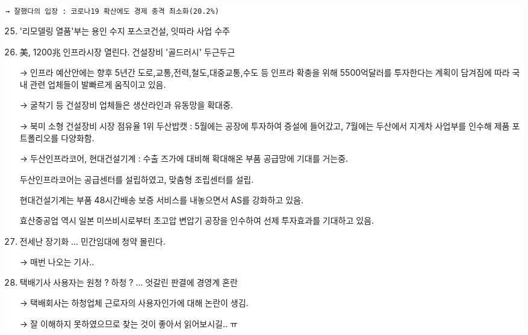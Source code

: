     → 잘했다의 입장 : 코로나19 확산에도 경제 충격 최소화(20.2%)

25. '리모델링 열품'부는 용인 수지 포스코건설, 잇따라 사업 수주
26. 美, 1200兆 인프라시장 열린다. 건설장비 '골드러시' 두근두근

    → 인프라 예산안에는 향후 5년간 도로,교통,전력,철도,대중교통,수도 등 인프라 확충을 위해 5500억달러를 투자한다는 계획이 담겨짐에 따라 국내 관련 업체들이 발빠르게 움직이고 있음.

    → 굴착기 등 건설장비 업체들은 생산라인과 유동망을 확대중.

    → 북미 소형 건설장비 시장 점유율 1위 두산밥캣 : 5월에는 공장에 투자하여 증설에 들어갔고, 7월에는 두산에서 지게차 사업부를 인수해 제품 포트폴리오를 다양화함.

    → 두산인프라코어, 현대건설기계 : 수출 즈가에 대비해 확대해온 부품 공급망에 기대를 거는중. 

    두산인프라코어는 공급센터를 설립하였고, 맞춤형 조립센터를 설립.

    현대건설기계는 부품 48시간배송 보증 서비스를 내놓으면서 AS를 강화하고 있음.

    효산중공업 역시 일본 미쓰비시로부터 초고압 변압기 공장을 인수하여 선제 투자효과를 기대하고 있음.

27. 전세난 장기화 ... 민간임대에 청약 몰린다.

    → 매번 나오는 기사..

28. 택배기사 사용자는 원청 ? 하청 ? ... 엇갈린 판결에 경영계 혼란

    → 택배회사는 하청업체 근로자의 사용자인가에 대해 논란이 생김.

    → 잘 이해하지 못하였으므로 찾는 것이 좋아서 읽어보시길.. ㅠ